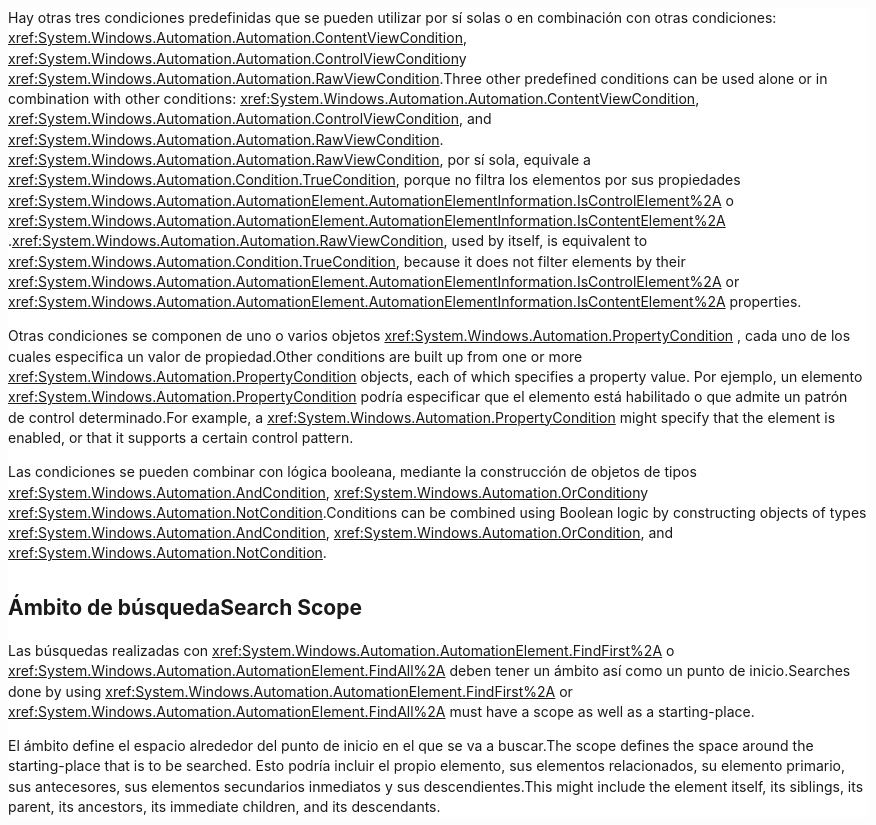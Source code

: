  <span data-ttu-id="ea0d7-119">Hay otras tres condiciones predefinidas que se pueden utilizar por sí solas o en combinación con otras condiciones: <xref:System.Windows.Automation.Automation.ContentViewCondition>, <xref:System.Windows.Automation.Automation.ControlViewCondition>y <xref:System.Windows.Automation.Automation.RawViewCondition>.</span><span class="sxs-lookup"><span data-stu-id="ea0d7-119">Three other predefined conditions can be used alone or in combination with other conditions: <xref:System.Windows.Automation.Automation.ContentViewCondition>, <xref:System.Windows.Automation.Automation.ControlViewCondition>, and <xref:System.Windows.Automation.Automation.RawViewCondition>.</span></span> <span data-ttu-id="ea0d7-120"><xref:System.Windows.Automation.Automation.RawViewCondition>, por sí sola, equivale a <xref:System.Windows.Automation.Condition.TrueCondition>, porque no filtra los elementos por sus propiedades <xref:System.Windows.Automation.AutomationElement.AutomationElementInformation.IsControlElement%2A> o <xref:System.Windows.Automation.AutomationElement.AutomationElementInformation.IsContentElement%2A> .</span><span class="sxs-lookup"><span data-stu-id="ea0d7-120"><xref:System.Windows.Automation.Automation.RawViewCondition>, used by itself, is equivalent to <xref:System.Windows.Automation.Condition.TrueCondition>, because it does not filter elements by their <xref:System.Windows.Automation.AutomationElement.AutomationElementInformation.IsControlElement%2A> or <xref:System.Windows.Automation.AutomationElement.AutomationElementInformation.IsContentElement%2A> properties.</span></span>  
  
 <span data-ttu-id="ea0d7-121">Otras condiciones se componen de uno o varios objetos <xref:System.Windows.Automation.PropertyCondition> , cada uno de los cuales especifica un valor de propiedad.</span><span class="sxs-lookup"><span data-stu-id="ea0d7-121">Other conditions are built up from one or more <xref:System.Windows.Automation.PropertyCondition> objects, each of which specifies a property value.</span></span> <span data-ttu-id="ea0d7-122">Por ejemplo, un elemento <xref:System.Windows.Automation.PropertyCondition> podría especificar que el elemento está habilitado o que admite un patrón de control determinado.</span><span class="sxs-lookup"><span data-stu-id="ea0d7-122">For example, a <xref:System.Windows.Automation.PropertyCondition> might specify that the element is enabled, or that it supports a certain control pattern.</span></span>  
  
 <span data-ttu-id="ea0d7-123">Las condiciones se pueden combinar con lógica booleana, mediante la construcción de objetos de tipos <xref:System.Windows.Automation.AndCondition>, <xref:System.Windows.Automation.OrCondition>y <xref:System.Windows.Automation.NotCondition>.</span><span class="sxs-lookup"><span data-stu-id="ea0d7-123">Conditions can be combined using Boolean logic by constructing objects of types <xref:System.Windows.Automation.AndCondition>, <xref:System.Windows.Automation.OrCondition>, and <xref:System.Windows.Automation.NotCondition>.</span></span>  
  
<a name="Search_Scope"></a>   
## <a name="search-scope"></a><span data-ttu-id="ea0d7-124">Ámbito de búsqueda</span><span class="sxs-lookup"><span data-stu-id="ea0d7-124">Search Scope</span></span>  
 <span data-ttu-id="ea0d7-125">Las búsquedas realizadas con <xref:System.Windows.Automation.AutomationElement.FindFirst%2A> o <xref:System.Windows.Automation.AutomationElement.FindAll%2A> deben tener un ámbito así como un punto de inicio.</span><span class="sxs-lookup"><span data-stu-id="ea0d7-125">Searches done by using <xref:System.Windows.Automation.AutomationElement.FindFirst%2A> or <xref:System.Windows.Automation.AutomationElement.FindAll%2A> must have a scope as well as a starting-place.</span></span>  
  
 <span data-ttu-id="ea0d7-126">El ámbito define el espacio alrededor del punto de inicio en el que se va a buscar.</span><span class="sxs-lookup"><span data-stu-id="ea0d7-126">The scope defines the space around the starting-place that is to be searched.</span></span> <span data-ttu-id="ea0d7-127">Esto podría incluir el propio elemento, sus elementos relacionados, su elemento primario, sus antecesores, sus elementos secundarios inmediatos y sus descendientes.</span><span class="sxs-lookup"><span data-stu-id="ea0d7-127">This might include the element itself, its siblings, its parent, its ancestors, its immediate children, and its descendants.</span></span>  
  